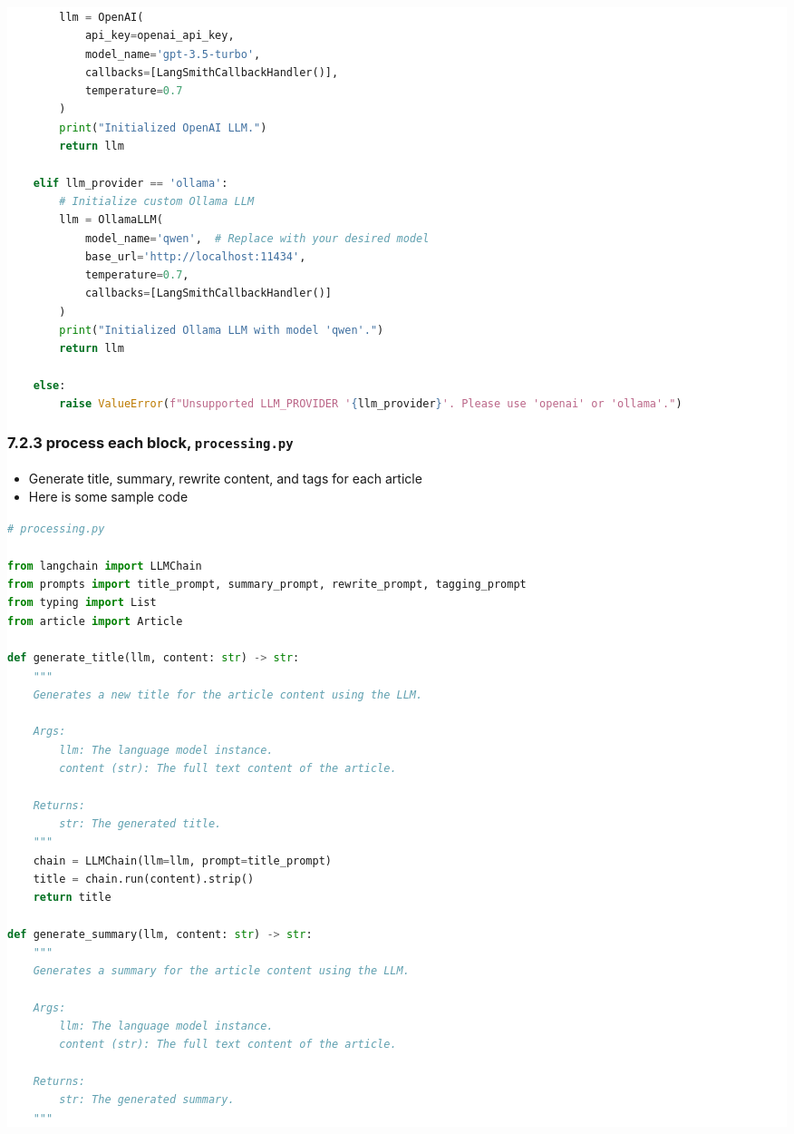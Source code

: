 ```python
        llm = OpenAI(
            api_key=openai_api_key,
            model_name='gpt-3.5-turbo',
            callbacks=[LangSmithCallbackHandler()],
            temperature=0.7
        )
        print("Initialized OpenAI LLM.")
        return llm

    elif llm_provider == 'ollama':
        # Initialize custom Ollama LLM
        llm = OllamaLLM(
            model_name='qwen',  # Replace with your desired model
            base_url='http://localhost:11434',
            temperature=0.7,
            callbacks=[LangSmithCallbackHandler()]
        )
        print("Initialized Ollama LLM with model 'qwen'.")
        return llm

    else:
        raise ValueError(f"Unsupported LLM_PROVIDER '{llm_provider}'. Please use 'openai' or 'ollama'.")
```

### 7.2.3 process each block, `processing.py`
- Generate title, summary, rewrite content, and tags for each article
- Here is some sample code

```python
# processing.py

from langchain import LLMChain
from prompts import title_prompt, summary_prompt, rewrite_prompt, tagging_prompt
from typing import List
from article import Article

def generate_title(llm, content: str) -> str:
    """
    Generates a new title for the article content using the LLM.

    Args:
        llm: The language model instance.
        content (str): The full text content of the article.

    Returns:
        str: The generated title.
    """
    chain = LLMChain(llm=llm, prompt=title_prompt)
    title = chain.run(content).strip()
    return title

def generate_summary(llm, content: str) -> str:
    """
    Generates a summary for the article content using the LLM.

    Args:
        llm: The language model instance.
        content (str): The full text content of the article.

    Returns:
        str: The generated summary.
    """
```